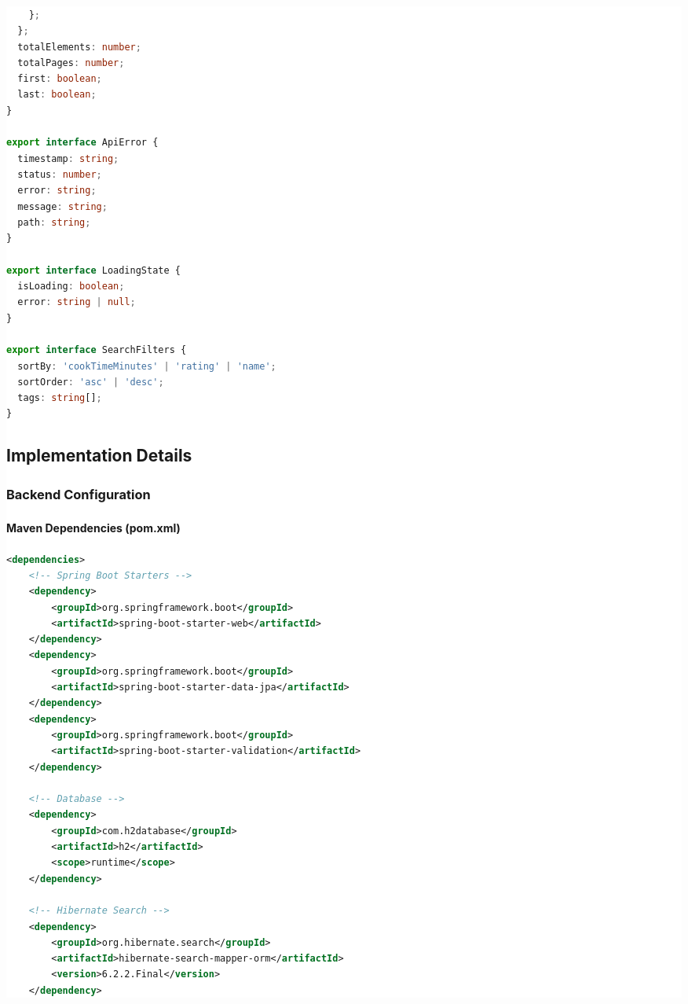 ```typescript
    };
  };
  totalElements: number;
  totalPages: number;
  first: boolean;
  last: boolean;
}

export interface ApiError {
  timestamp: string;
  status: number;
  error: string;
  message: string;
  path: string;
}

export interface LoadingState {
  isLoading: boolean;
  error: string | null;
}

export interface SearchFilters {
  sortBy: 'cookTimeMinutes' | 'rating' | 'name';
  sortOrder: 'asc' | 'desc';
  tags: string[];
}
```

## Implementation Details

### Backend Configuration

#### Maven Dependencies (pom.xml)
```xml
<dependencies>
    <!-- Spring Boot Starters -->
    <dependency>
        <groupId>org.springframework.boot</groupId>
        <artifactId>spring-boot-starter-web</artifactId>
    </dependency>
    <dependency>
        <groupId>org.springframework.boot</groupId>
        <artifactId>spring-boot-starter-data-jpa</artifactId>
    </dependency>
    <dependency>
        <groupId>org.springframework.boot</groupId>
        <artifactId>spring-boot-starter-validation</artifactId>
    </dependency>
    
    <!-- Database -->
    <dependency>
        <groupId>com.h2database</groupId>
        <artifactId>h2</artifactId>
        <scope>runtime</scope>
    </dependency>
    
    <!-- Hibernate Search -->
    <dependency>
        <groupId>org.hibernate.search</groupId>
        <artifactId>hibernate-search-mapper-orm</artifactId>
        <version>6.2.2.Final</version>
    </dependency>
```